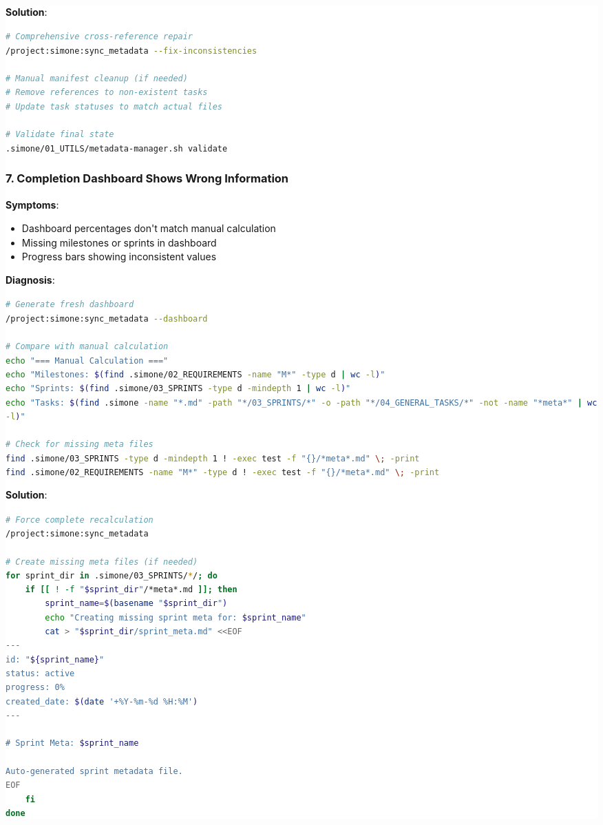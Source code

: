 **Solution**:
```bash
# Comprehensive cross-reference repair
/project:simone:sync_metadata --fix-inconsistencies

# Manual manifest cleanup (if needed)
# Remove references to non-existent tasks
# Update task statuses to match actual files

# Validate final state
.simone/01_UTILS/metadata-manager.sh validate
```

### 7. Completion Dashboard Shows Wrong Information

**Symptoms**:
- Dashboard percentages don't match manual calculation
- Missing milestones or sprints in dashboard
- Progress bars showing inconsistent values

**Diagnosis**:
```bash
# Generate fresh dashboard
/project:simone:sync_metadata --dashboard

# Compare with manual calculation
echo "=== Manual Calculation ==="
echo "Milestones: $(find .simone/02_REQUIREMENTS -name "M*" -type d | wc -l)"
echo "Sprints: $(find .simone/03_SPRINTS -type d -mindepth 1 | wc -l)"
echo "Tasks: $(find .simone -name "*.md" -path "*/03_SPRINTS/*" -o -path "*/04_GENERAL_TASKS/*" -not -name "*meta*" | wc -l)"

# Check for missing meta files
find .simone/03_SPRINTS -type d -mindepth 1 ! -exec test -f "{}/*meta*.md" \; -print
find .simone/02_REQUIREMENTS -name "M*" -type d ! -exec test -f "{}/*meta*.md" \; -print
```

**Solution**:
```bash
# Force complete recalculation
/project:simone:sync_metadata

# Create missing meta files (if needed)
for sprint_dir in .simone/03_SPRINTS/*/; do
    if [[ ! -f "$sprint_dir"/*meta*.md ]]; then
        sprint_name=$(basename "$sprint_dir")
        echo "Creating missing sprint meta for: $sprint_name"
        cat > "$sprint_dir/sprint_meta.md" <<EOF
---
id: "${sprint_name}"
status: active
progress: 0%
created_date: $(date '+%Y-%m-%d %H:%M')
---

# Sprint Meta: $sprint_name

Auto-generated sprint metadata file.
EOF
    fi
done
```
